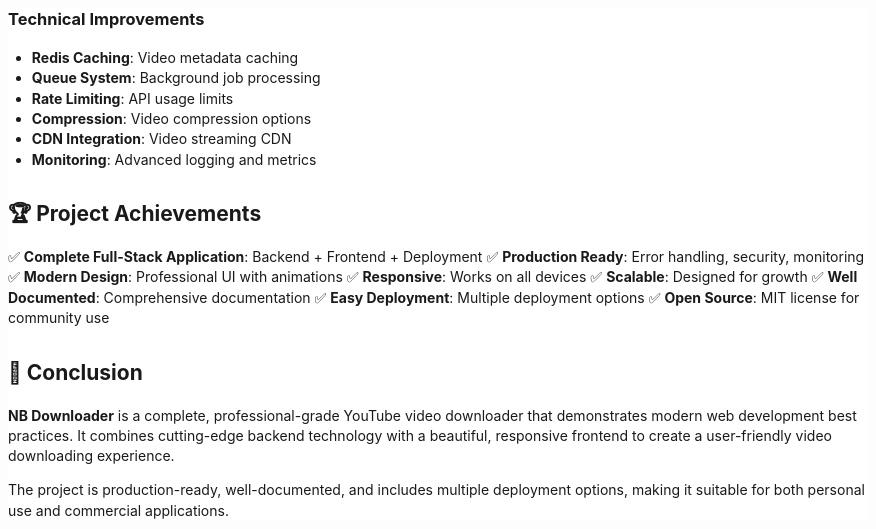 ### Technical Improvements
- **Redis Caching**: Video metadata caching
- **Queue System**: Background job processing
- **Rate Limiting**: API usage limits
- **Compression**: Video compression options
- **CDN Integration**: Video streaming CDN
- **Monitoring**: Advanced logging and metrics

## 🏆 Project Achievements

✅ **Complete Full-Stack Application**: Backend + Frontend + Deployment
✅ **Production Ready**: Error handling, security, monitoring
✅ **Modern Design**: Professional UI with animations
✅ **Responsive**: Works on all devices
✅ **Scalable**: Designed for growth
✅ **Well Documented**: Comprehensive documentation
✅ **Easy Deployment**: Multiple deployment options
✅ **Open Source**: MIT license for community use

## 🎉 Conclusion

**NB Downloader** is a complete, professional-grade YouTube video downloader that demonstrates modern web development best practices. It combines cutting-edge backend technology with a beautiful, responsive frontend to create a user-friendly video downloading experience.

The project is production-ready, well-documented, and includes multiple deployment options, making it suitable for both personal use and commercial applications.

